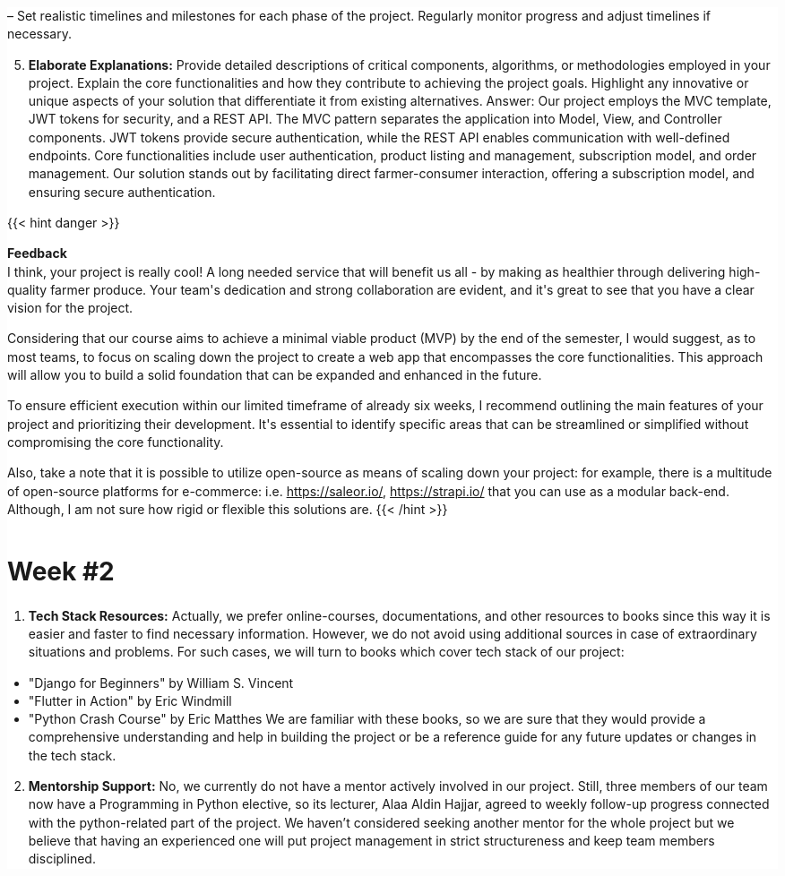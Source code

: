 – Set realistic timelines and milestones for each phase of the project. Regularly monitor progress and adjust timelines if necessary.

5. **Elaborate Explanations:** Provide detailed descriptions of critical components, algorithms, or methodologies employed in your project. Explain the core functionalities and how they contribute to achieving the project goals. Highlight any innovative or unique aspects of your solution that differentiate it from existing alternatives.
Answer: Our project employs the MVC template, JWT tokens for security, and a REST API. The MVC pattern separates the application into Model, View, and Controller components. JWT tokens provide secure authentication, while the REST API enables communication with well-defined endpoints. Core functionalities include user authentication, product listing and management, subscription model, and order management. Our solution stands out by facilitating direct farmer-consumer interaction, offering a subscription model, and ensuring secure authentication.

{{< hint danger >}}

**Feedback**  
I think, your project is really cool! A long needed service that will benefit us all - by making as healthier through delivering high-quality farmer produce. Your team's dedication and strong collaboration are evident, and it's great to see that you have a clear vision for the project.

Considering that our course aims to achieve a minimal viable product (MVP) by the end of the semester, I would suggest, as to most teams, to focus on scaling down the project to create a web app that encompasses the core functionalities. This approach will allow you to build a solid foundation that can be expanded and enhanced in the future.

To ensure efficient execution within our limited timeframe of already six weeks, I recommend outlining the main features of your project and prioritizing their development. It's essential to identify specific areas that can be streamlined or simplified without compromising the core functionality.

Also, take a note that it is possible to utilize open-source as means of scaling down your project: for example, there is a multitude of open-source platforms for e-commerce: i.e. https://saleor.io/, https://strapi.io/ that you can use as a modular back-end. Although, I am not sure how rigid or flexible this solutions are. {{< /hint >}}

# **Week #2**

1. **Tech Stack Resources:**
Actually, we prefer online-courses, documentations, and other resources to books since this way it is easier and faster to find necessary information. However, we do not avoid using additional sources in case of extraordinary situations and problems. For such cases, we will turn to books which cover tech stack of our project: 
- "Django for Beginners" by William S. Vincent
- "Flutter in Action" by Eric Windmill
- "Python Crash Course" by Eric Matthes
We are familiar with these books, so we are sure that they would provide a comprehensive understanding and help in building the project or be a reference guide for any future updates or changes in the tech stack.

2. **Mentorship Support:**
No, we currently do not have a mentor actively involved in our project. Still, three members of our team now have a Programming in Python elective, so its lecturer, Alaa Aldin Hajjar, agreed to weekly follow-up progress connected with the python-related part of the project. We haven’t considered seeking another mentor for the whole project but we believe that having an experienced one will put project management in strict structureness and keep team members disciplined.
